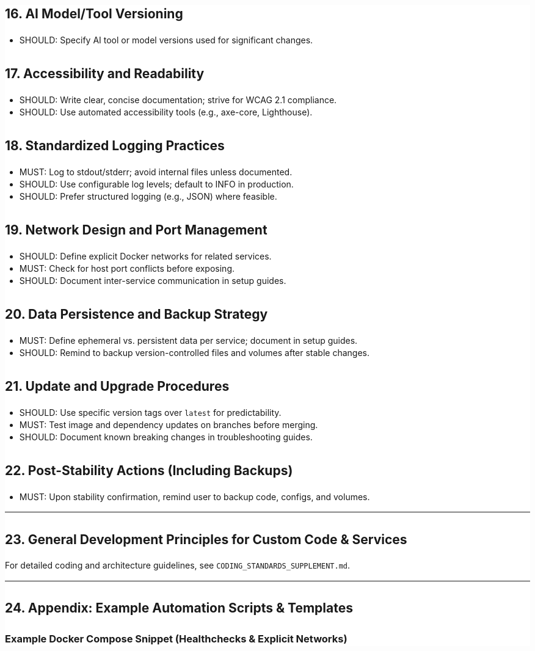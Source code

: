 ## 16. AI Model/Tool Versioning

- SHOULD: Specify AI tool or model versions used for significant changes.

## 17. Accessibility and Readability

- SHOULD: Write clear, concise documentation; strive for WCAG 2.1 compliance.
- SHOULD: Use automated accessibility tools (e.g., axe-core, Lighthouse).

## 18. Standardized Logging Practices

- MUST: Log to stdout/stderr; avoid internal files unless documented.
- SHOULD: Use configurable log levels; default to INFO in production.
- SHOULD: Prefer structured logging (e.g., JSON) where feasible.

## 19. Network Design and Port Management

- SHOULD: Define explicit Docker networks for related services.
- MUST: Check for host port conflicts before exposing.
- SHOULD: Document inter-service communication in setup guides.

## 20. Data Persistence and Backup Strategy

- MUST: Define ephemeral vs. persistent data per service; document in setup guides.
- SHOULD: Remind to backup version-controlled files and volumes after stable changes.

## 21. Update and Upgrade Procedures

- SHOULD: Use specific version tags over `latest` for predictability.
- MUST: Test image and dependency updates on branches before merging.
- SHOULD: Document known breaking changes in troubleshooting guides.

## 22. Post-Stability Actions (Including Backups)

- MUST: Upon stability confirmation, remind user to backup code, configs, and volumes.

---

## 23. General Development Principles for Custom Code & Services
For detailed coding and architecture guidelines, see `CODING_STANDARDS_SUPPLEMENT.md`.

---

## 24. Appendix: Example Automation Scripts & Templates

### Example Docker Compose Snippet (Healthchecks & Explicit Networks)
